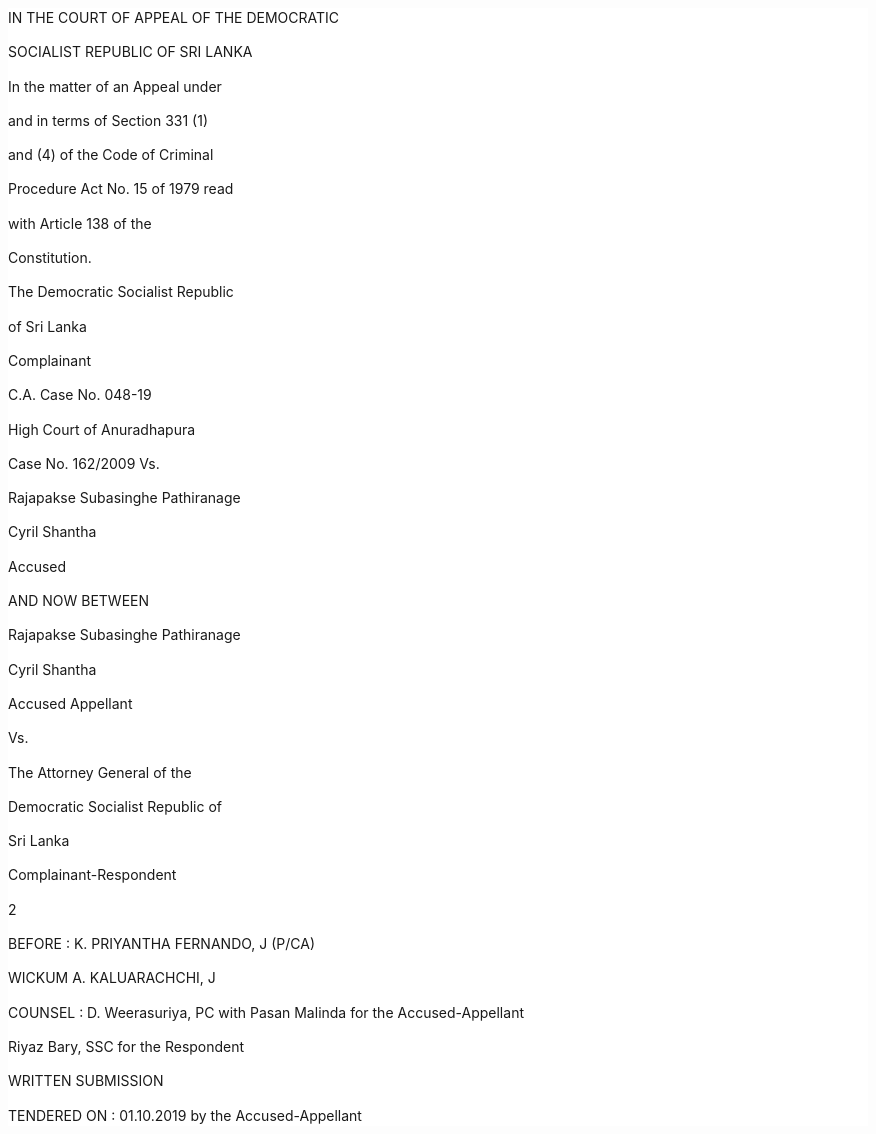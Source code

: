 IN THE COURT OF APPEAL OF THE DEMOCRATIC

SOCIALIST REPUBLIC OF SRI LANKA

In the matter of an Appeal under

and in terms of Section 331 (1)

and (4) of the Code of Criminal

Procedure Act No. 15 of 1979 read

with Article 138 of the

Constitution.

The Democratic Socialist Republic

of Sri Lanka

Complainant

C.A. Case No. 048-19

High Court of Anuradhapura

Case No. 162/2009 Vs.

Rajapakse Subasinghe Pathiranage

Cyril Shantha

Accused

AND NOW BETWEEN

Rajapakse Subasinghe Pathiranage

Cyril Shantha

Accused Appellant

Vs.

The Attorney General of the

Democratic Socialist Republic of

Sri Lanka

Complainant-Respondent

2

BEFORE : K. PRIYANTHA FERNANDO, J (P/CA)

WICKUM A. KALUARACHCHI, J

COUNSEL : D. Weerasuriya, PC with Pasan Malinda for the Accused-Appellant

Riyaz Bary, SSC for the Respondent

WRITTEN SUBMISSION

TENDERED ON : 01.10.2019 by the Accused-Appellant

